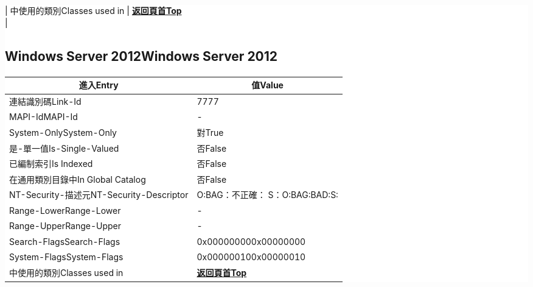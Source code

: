 | <span data-ttu-id="abc7a-276">中使用的類別</span><span class="sxs-lookup"><span data-stu-id="abc7a-276">Classes used in</span></span>        | [<span data-ttu-id="abc7a-277">**返回頁首**</span><span class="sxs-lookup"><span data-stu-id="abc7a-277">**Top**</span></span>](c-top.md)<br/> |



## <a name="windows-server-2012"></a><span data-ttu-id="abc7a-278">Windows Server 2012</span><span class="sxs-lookup"><span data-stu-id="abc7a-278">Windows Server 2012</span></span>



| <span data-ttu-id="abc7a-279">進入</span><span class="sxs-lookup"><span data-stu-id="abc7a-279">Entry</span></span> | <span data-ttu-id="abc7a-280">值</span><span class="sxs-lookup"><span data-stu-id="abc7a-280">Value</span></span> |
|------------------------|---------------------------------|
| <span data-ttu-id="abc7a-281">連結識別碼</span><span class="sxs-lookup"><span data-stu-id="abc7a-281">Link-Id</span></span>                | <span data-ttu-id="abc7a-282">77</span><span class="sxs-lookup"><span data-stu-id="abc7a-282">77</span></span>                              |
| <span data-ttu-id="abc7a-283">MAPI-Id</span><span class="sxs-lookup"><span data-stu-id="abc7a-283">MAPI-Id</span></span>                | \-                              |
| <span data-ttu-id="abc7a-284">System-Only</span><span class="sxs-lookup"><span data-stu-id="abc7a-284">System-Only</span></span>            | <span data-ttu-id="abc7a-285">對</span><span class="sxs-lookup"><span data-stu-id="abc7a-285">True</span></span>                            |
| <span data-ttu-id="abc7a-286">是-單一值</span><span class="sxs-lookup"><span data-stu-id="abc7a-286">Is-Single-Valued</span></span>       | <span data-ttu-id="abc7a-287">否</span><span class="sxs-lookup"><span data-stu-id="abc7a-287">False</span></span>                           |
| <span data-ttu-id="abc7a-288">已編制索引</span><span class="sxs-lookup"><span data-stu-id="abc7a-288">Is Indexed</span></span>             | <span data-ttu-id="abc7a-289">否</span><span class="sxs-lookup"><span data-stu-id="abc7a-289">False</span></span>                           |
| <span data-ttu-id="abc7a-290">在通用類別目錄中</span><span class="sxs-lookup"><span data-stu-id="abc7a-290">In Global Catalog</span></span>      | <span data-ttu-id="abc7a-291">否</span><span class="sxs-lookup"><span data-stu-id="abc7a-291">False</span></span>                           |
| <span data-ttu-id="abc7a-292">NT-Security-描述元</span><span class="sxs-lookup"><span data-stu-id="abc7a-292">NT-Security-Descriptor</span></span> | <span data-ttu-id="abc7a-293">O:BAG：不正確： S：</span><span class="sxs-lookup"><span data-stu-id="abc7a-293">O:BAG:BAD:S:</span></span>                    |
| <span data-ttu-id="abc7a-294">Range-Lower</span><span class="sxs-lookup"><span data-stu-id="abc7a-294">Range-Lower</span></span>            | \-                              |
| <span data-ttu-id="abc7a-295">Range-Upper</span><span class="sxs-lookup"><span data-stu-id="abc7a-295">Range-Upper</span></span>            | \-                              |
| <span data-ttu-id="abc7a-296">Search-Flags</span><span class="sxs-lookup"><span data-stu-id="abc7a-296">Search-Flags</span></span>           | <span data-ttu-id="abc7a-297">0x00000000</span><span class="sxs-lookup"><span data-stu-id="abc7a-297">0x00000000</span></span>                      |
| <span data-ttu-id="abc7a-298">System-Flags</span><span class="sxs-lookup"><span data-stu-id="abc7a-298">System-Flags</span></span>           | <span data-ttu-id="abc7a-299">0x00000010</span><span class="sxs-lookup"><span data-stu-id="abc7a-299">0x00000010</span></span>                      |
| <span data-ttu-id="abc7a-300">中使用的類別</span><span class="sxs-lookup"><span data-stu-id="abc7a-300">Classes used in</span></span>        | [<span data-ttu-id="abc7a-301">**返回頁首**</span><span class="sxs-lookup"><span data-stu-id="abc7a-301">**Top**</span></span>](c-top.md)<br/> |



 

 





